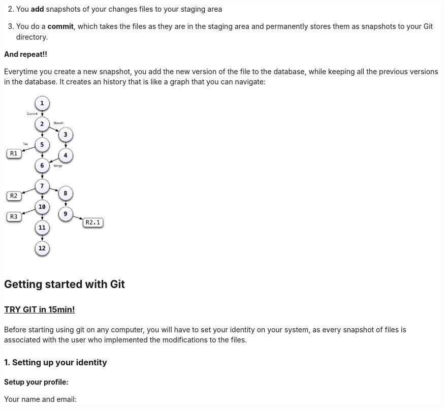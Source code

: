 2. You **add** snapshots of your changes files to your staging area

3. You do a **commit**, which takes the files as they are in the staging area and permanently stores them as snapshots to your Git directory.

**And repeat!!**

Everytime you create a new snapshot, you add the new version of the file to the database, while keeping all the previous versions in the database. It creates an history that is like a graph that you can navigate:

<img style="align: left;width: 200px;" src=images/version-graph_mattJones.png />


## Getting started with Git

### [TRY GIT in 15min!](https://try.github.io/levels/1/challenges/1)

Before starting using git on any computer, you will have to set your identity on your system, as every snapshot of files is associated with the user who implemented the modifications to the files.

### 1. Setting up your identity
**Setup your profile:**

Your name and email: 
